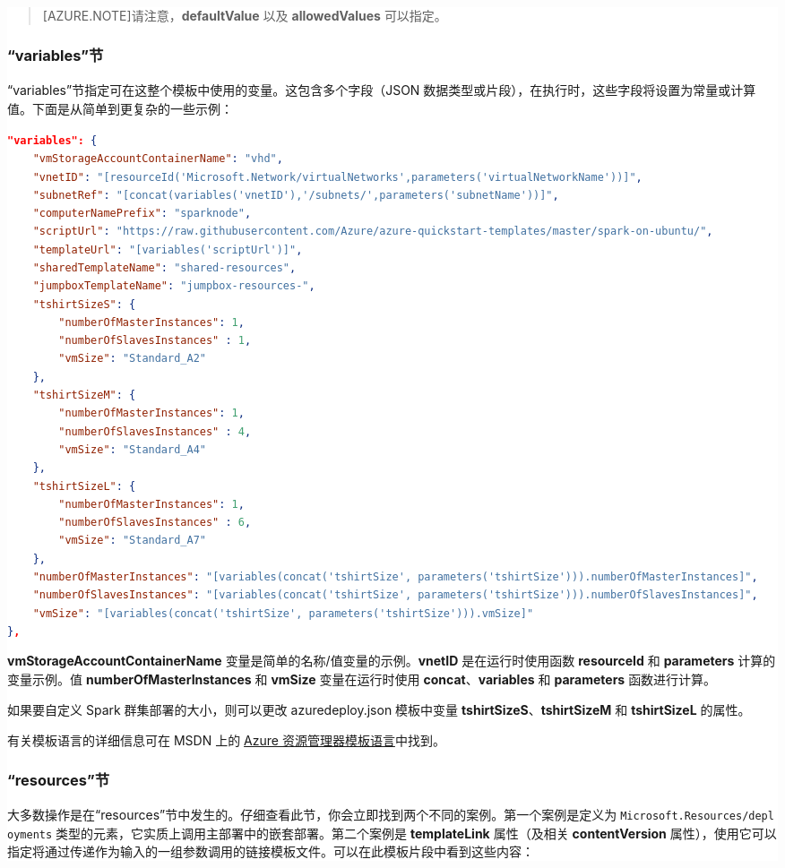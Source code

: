 > [AZURE.NOTE]请注意，**defaultValue** 以及 **allowedValues** 可以指定。

### “variables”节

“variables”节指定可在这整个模板中使用的变量。这包含多个字段（JSON 数据类型或片段），在执行时，这些字段将设置为常量或计算值。下面是从简单到更复杂的一些示例：

```json
"variables": {
	"vmStorageAccountContainerName": "vhd",
	"vnetID": "[resourceId('Microsoft.Network/virtualNetworks',parameters('virtualNetworkName'))]",
	"subnetRef": "[concat(variables('vnetID'),'/subnets/',parameters('subnetName'))]",
	"computerNamePrefix": "sparknode",
	"scriptUrl": "https://raw.githubusercontent.com/Azure/azure-quickstart-templates/master/spark-on-ubuntu/",
	"templateUrl": "[variables('scriptUrl')]",
	"sharedTemplateName": "shared-resources",
	"jumpboxTemplateName": "jumpbox-resources-",
	"tshirtSizeS": {
		"numberOfMasterInstances": 1,
		"numberOfSlavesInstances" : 1,
		"vmSize": "Standard_A2"
	},
	"tshirtSizeM": {
		"numberOfMasterInstances": 1,
		"numberOfSlavesInstances" : 4,
		"vmSize": "Standard_A4"
	},
	"tshirtSizeL": {
		"numberOfMasterInstances": 1,
		"numberOfSlavesInstances" : 6,
		"vmSize": "Standard_A7"
	},
	"numberOfMasterInstances": "[variables(concat('tshirtSize', parameters('tshirtSize'))).numberOfMasterInstances]",
	"numberOfSlavesInstances": "[variables(concat('tshirtSize', parameters('tshirtSize'))).numberOfSlavesInstances]",
	"vmSize": "[variables(concat('tshirtSize', parameters('tshirtSize'))).vmSize]"
},
```

**vmStorageAccountContainerName** 变量是简单的名称/值变量的示例。**vnetID** 是在运行时使用函数 **resourceId** 和 **parameters** 计算的变量示例。值 **numberOfMasterInstances** 和 **vmSize** 变量在运行时使用 **concat**、**variables** 和 **parameters** 函数进行计算。

如果要自定义 Spark 群集部署的大小，则可以更改 azuredeploy.json 模板中变量 **tshirtSizeS**、**tshirtSizeM** 和 **tshirtSizeL** 的属性。

有关模板语言的详细信息可在 MSDN 上的 [Azure 资源管理器模板语言](https://msdn.microsoft.com/zh-cn/library/azure/dn835138.aspx)中找到。


### “resources”节

大多数操作是在“resources”节中发生的。仔细查看此节，你会立即找到两个不同的案例。第一个案例是定义为 `Microsoft.Resources/deployments` 类型的元素，它实质上调用主部署中的嵌套部署。第二个案例是 **templateLink** 属性（及相关 **contentVersion** 属性），使用它可以指定将通过传递作为输入的一组参数调用的链接模板文件。可以在此模板片段中看到这些内容：
